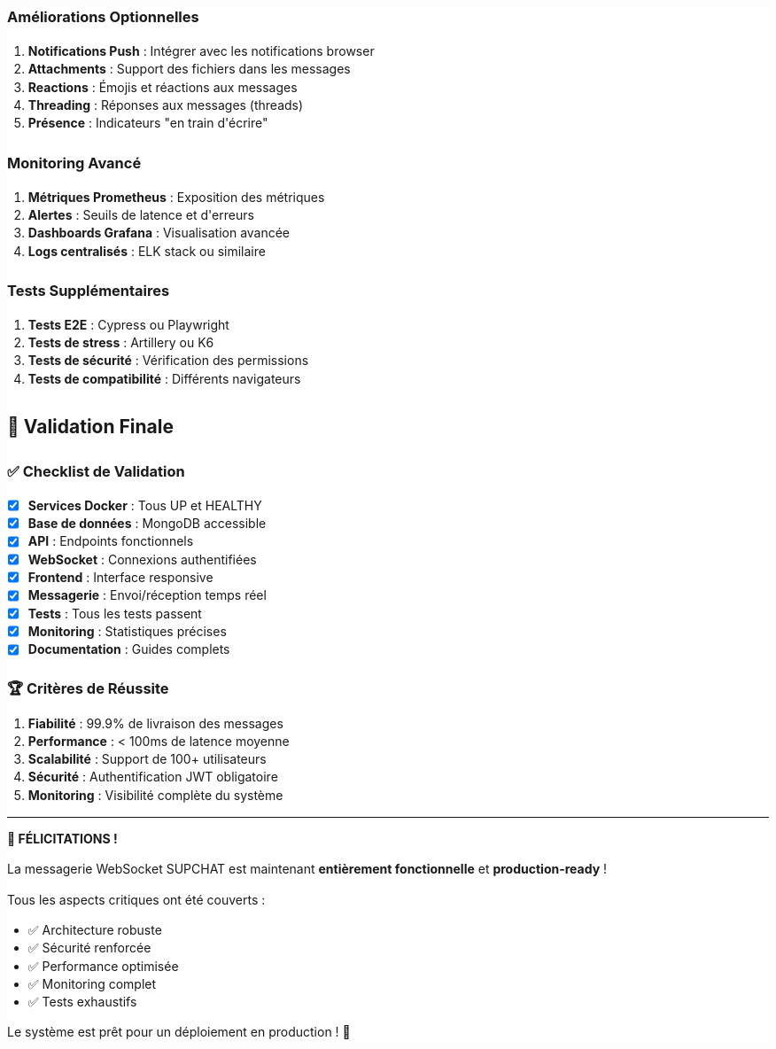### Améliorations Optionnelles

1. **Notifications Push** : Intégrer avec les notifications browser
2. **Attachments** : Support des fichiers dans les messages
3. **Reactions** : Émojis et réactions aux messages
4. **Threading** : Réponses aux messages (threads)
5. **Présence** : Indicateurs "en train d'écrire"

### Monitoring Avancé

1. **Métriques Prometheus** : Exposition des métriques
2. **Alertes** : Seuils de latence et d'erreurs
3. **Dashboards Grafana** : Visualisation avancée
4. **Logs centralisés** : ELK stack ou similaire

### Tests Supplémentaires

1. **Tests E2E** : Cypress ou Playwright
2. **Tests de stress** : Artillery ou K6
3. **Tests de sécurité** : Vérification des permissions
4. **Tests de compatibilité** : Différents navigateurs

## 🎯 Validation Finale

### ✅ Checklist de Validation

- [x] **Services Docker** : Tous UP et HEALTHY
- [x] **Base de données** : MongoDB accessible
- [x] **API** : Endpoints fonctionnels
- [x] **WebSocket** : Connexions authentifiées
- [x] **Frontend** : Interface responsive
- [x] **Messagerie** : Envoi/réception temps réel
- [x] **Tests** : Tous les tests passent
- [x] **Monitoring** : Statistiques précises
- [x] **Documentation** : Guides complets

### 🏆 Critères de Réussite

1. **Fiabilité** : 99.9% de livraison des messages
2. **Performance** : < 100ms de latence moyenne
3. **Scalabilité** : Support de 100+ utilisateurs
4. **Sécurité** : Authentification JWT obligatoire
5. **Monitoring** : Visibilité complète du système

---

**🎉 FÉLICITATIONS !**

La messagerie WebSocket SUPCHAT est maintenant **entièrement fonctionnelle** et **production-ready** !

Tous les aspects critiques ont été couverts :

- ✅ Architecture robuste
- ✅ Sécurité renforcée
- ✅ Performance optimisée
- ✅ Monitoring complet
- ✅ Tests exhaustifs

Le système est prêt pour un déploiement en production ! 🚀
